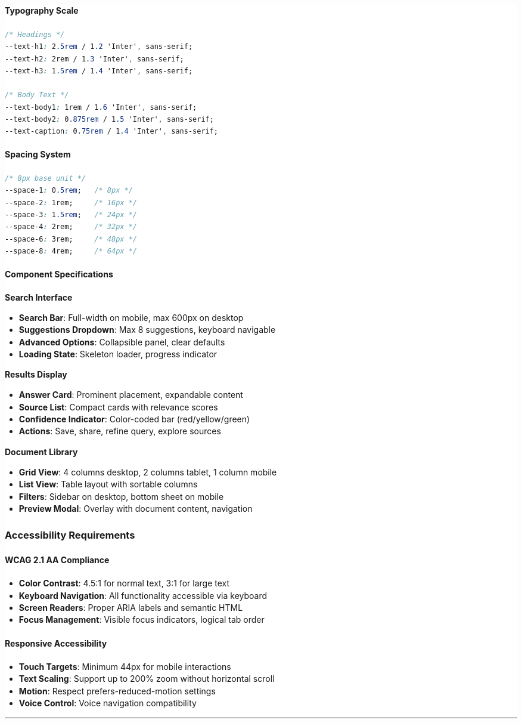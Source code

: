 #### **Typography Scale**
```css
/* Headings */
--text-h1: 2.5rem / 1.2 'Inter', sans-serif;
--text-h2: 2rem / 1.3 'Inter', sans-serif;
--text-h3: 1.5rem / 1.4 'Inter', sans-serif;

/* Body Text */
--text-body1: 1rem / 1.6 'Inter', sans-serif;
--text-body2: 0.875rem / 1.5 'Inter', sans-serif;
--text-caption: 0.75rem / 1.4 'Inter', sans-serif;
```

#### **Spacing System**
```css
/* 8px base unit */
--space-1: 0.5rem;   /* 8px */
--space-2: 1rem;     /* 16px */
--space-3: 1.5rem;   /* 24px */
--space-4: 2rem;     /* 32px */
--space-6: 3rem;     /* 48px */
--space-8: 4rem;     /* 64px */
```

#### **Component Specifications**

**Search Interface**
- **Search Bar**: Full-width on mobile, max 600px on desktop
- **Suggestions Dropdown**: Max 8 suggestions, keyboard navigable
- **Advanced Options**: Collapsible panel, clear defaults
- **Loading State**: Skeleton loader, progress indicator

**Results Display**
- **Answer Card**: Prominent placement, expandable content
- **Source List**: Compact cards with relevance scores
- **Confidence Indicator**: Color-coded bar (red/yellow/green)
- **Actions**: Save, share, refine query, explore sources

**Document Library**
- **Grid View**: 4 columns desktop, 2 columns tablet, 1 column mobile
- **List View**: Table layout with sortable columns
- **Filters**: Sidebar on desktop, bottom sheet on mobile
- **Preview Modal**: Overlay with document content, navigation

### **Accessibility Requirements**

#### **WCAG 2.1 AA Compliance**
- **Color Contrast**: 4.5:1 for normal text, 3:1 for large text
- **Keyboard Navigation**: All functionality accessible via keyboard
- **Screen Readers**: Proper ARIA labels and semantic HTML
- **Focus Management**: Visible focus indicators, logical tab order

#### **Responsive Accessibility**
- **Touch Targets**: Minimum 44px for mobile interactions
- **Text Scaling**: Support up to 200% zoom without horizontal scroll
- **Motion**: Respect prefers-reduced-motion settings
- **Voice Control**: Voice navigation compatibility

---
